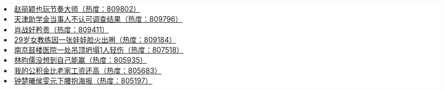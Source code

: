 <li>
<a href="https://s.weibo.com/weibo?q=%23%E8%B5%B5%E4%B8%BD%E9%A2%96%E4%B9%9F%E7%8E%A9%E8%8A%82%E5%A5%8F%E5%A4%A7%E5%B8%88%23" target="weibo">
赵丽颖也玩节奏大师（热度：809802）
</a>
</li>

<li>
<a href="https://s.weibo.com/weibo?q=%23%E5%A4%A9%E6%B4%A5%E5%8A%A9%E5%AD%A6%E9%87%91%E5%BD%93%E4%BA%8B%E4%BA%BA%E4%B8%8D%E8%AE%A4%E5%8F%AF%E8%B0%83%E6%9F%A5%E7%BB%93%E6%9E%9C%23" target="weibo">
天津助学金当事人不认可调查结果（热度：809796）
</a>
</li>

<li>
<a href="https://s.weibo.com/weibo?q=%23%E8%82%96%E6%88%98%E5%A5%BD%E7%9F%9C%E8%B4%B5%23" target="weibo">
肖战好矜贵（热度：809411）
</a>
</li>

<li>
<a href="https://s.weibo.com/weibo?q=%2329%E5%B2%81%E5%A5%B3%E6%95%99%E7%BB%83%E5%9B%A0%E4%B8%80%E5%BC%A0%E5%A8%83%E5%A8%83%E8%84%B8%E7%81%AB%E5%87%BA%E5%9C%88%23" target="weibo">
29岁女教练因一张娃娃脸火出圈（热度：809184）
</a>
</li>

<li>
<a href="https://s.weibo.com/weibo?q=%23%E5%8D%97%E4%BA%AC%E9%BC%93%E6%A5%BC%E5%8C%BB%E9%99%A2%E4%B8%80%E5%A4%84%E5%90%8A%E9%A1%B6%E5%9D%8D%E5%A1%8C1%E4%BA%BA%E8%BD%BB%E4%BC%A4%23" target="weibo">
南京鼓楼医院一处吊顶坍塌1人轻伤（热度：807518）
</a>
</li>

<li>
<a href="https://s.weibo.com/weibo?q=%23%E6%9E%97%E6%98%80%E5%84%92%E6%B2%A1%E6%83%B3%E5%88%B0%E8%87%AA%E5%B7%B1%E8%83%BD%E8%B5%A2%23" target="weibo">
林昀儒没想到自己能赢（热度：805935）
</a>
</li>

<li>
<a href="https://s.weibo.com/weibo?q=%23%E6%88%91%E7%9A%84%E5%85%AC%E7%A7%AF%E9%87%91%E6%AF%94%E8%80%81%E5%AE%B6%E5%B7%A5%E8%B5%84%E8%BF%98%E9%AB%98%23" target="weibo">
我的公积金比老家工资还高（热度：805683）
</a>
</li>

<li>
<a href="https://s.weibo.com/weibo?q=%23%E9%92%9F%E6%A5%9A%E6%9B%A6%E4%BE%AF%E9%9B%AF%E5%85%83%E4%B8%8B%E8%85%B0%E6%8A%B1%E6%B5%B7%E6%8A%A5%23" target="weibo">
钟楚曦侯雯元下腰抱海报（热度：805197）
</a>
</li>
